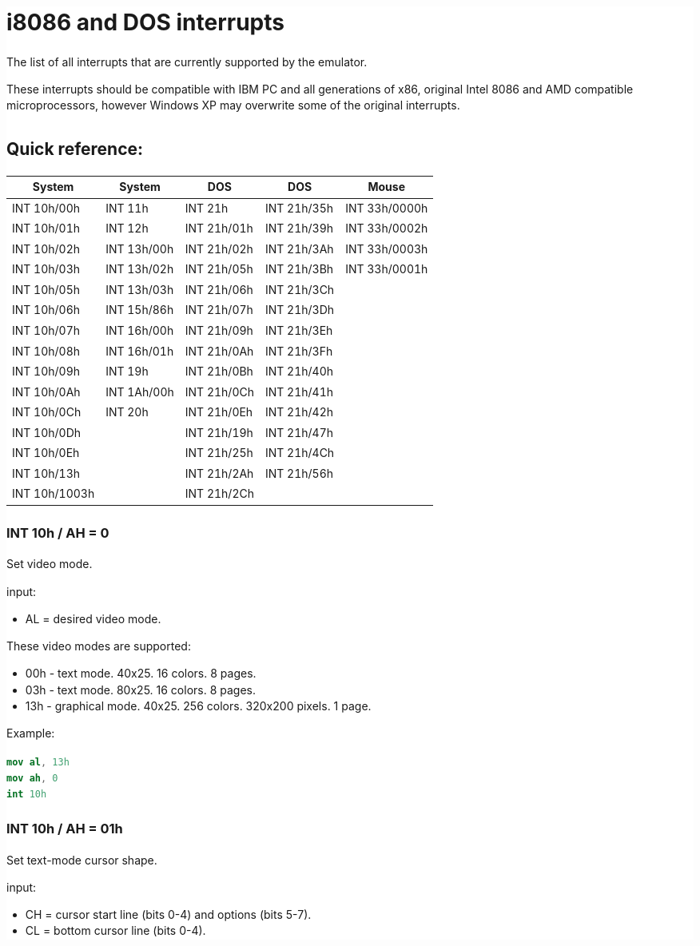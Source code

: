 # i8086 and DOS interrupts

The list of all interrupts that are currently supported by the emulator.

These interrupts should be compatible with IBM PC and all generations of x86,
original Intel 8086 and AMD compatible microprocessors, however Windows XP may
overwrite some of the original interrupts.

## Quick reference:

System        | System      | DOS         | DOS         | Mouse
---           | ---         | ---         | ---         | ---
INT 10h/00h   | INT 11h     | INT 21h     | INT 21h/35h | INT 33h/0000h
INT 10h/01h   | INT 12h     | INT 21h/01h | INT 21h/39h | INT 33h/0002h
INT 10h/02h   | INT 13h/00h | INT 21h/02h | INT 21h/3Ah | INT 33h/0003h
INT 10h/03h   | INT 13h/02h | INT 21h/05h | INT 21h/3Bh | INT 33h/0001h
INT 10h/05h   | INT 13h/03h | INT 21h/06h | INT 21h/3Ch
INT 10h/06h   | INT 15h/86h | INT 21h/07h | INT 21h/3Dh
INT 10h/07h   | INT 16h/00h | INT 21h/09h | INT 21h/3Eh
INT 10h/08h   | INT 16h/01h | INT 21h/0Ah | INT 21h/3Fh
INT 10h/09h   | INT 19h     | INT 21h/0Bh | INT 21h/40h
INT 10h/0Ah   | INT 1Ah/00h | INT 21h/0Ch | INT 21h/41h
INT 10h/0Ch   | INT 20h     | INT 21h/0Eh | INT 21h/42h
INT 10h/0Dh   |             | INT 21h/19h | INT 21h/47h
INT 10h/0Eh   |             | INT 21h/25h | INT 21h/4Ch
INT 10h/13h   |             | INT 21h/2Ah | INT 21h/56h
INT 10h/1003h |             | INT 21h/2Ch | 


### INT 10h / AH = 0 
Set video mode.

input:
* AL = desired video mode.

These video modes are supported:
* 00h - text mode. 40x25. 16 colors. 8 pages.
* 03h - text mode. 80x25. 16 colors. 8 pages.
* 13h - graphical mode. 40x25. 256 colors. 320x200 pixels. 1 page.

Example:
```nasm
mov al, 13h
mov ah, 0
int 10h
``` 

### INT 10h / AH = 01h 
Set text-mode cursor shape.

input:
* CH = cursor start line (bits 0-4) and options (bits 5-7).
* CL = bottom cursor line (bits 0-4).
